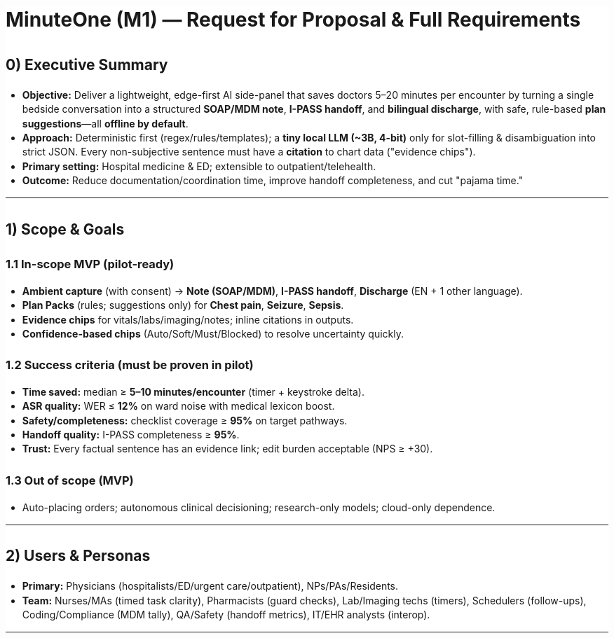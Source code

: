 # MinuteOne (M1) — Request for Proposal & Full Requirements

## 0) Executive Summary

- **Objective:** Deliver a lightweight, edge-first AI side-panel that saves doctors 5–20 minutes per encounter by turning a single bedside conversation into a structured **SOAP/MDM note**, **I-PASS handoff**, and **bilingual discharge**, with safe, rule-based **plan suggestions**—all **offline by default**.
- **Approach:** Deterministic first (regex/rules/templates); a **tiny local LLM (~3B, 4-bit)** only for slot-filling & disambiguation into strict JSON. Every non-subjective sentence must have a **citation** to chart data ("evidence chips").
- **Primary setting:** Hospital medicine & ED; extensible to outpatient/telehealth.
- **Outcome:** Reduce documentation/coordination time, improve handoff completeness, and cut "pajama time."

---

## 1) Scope & Goals

### 1.1 In-scope MVP (pilot-ready)

- **Ambient capture** (with consent) → **Note (SOAP/MDM)**, **I-PASS handoff**, **Discharge** (EN + 1 other language).
- **Plan Packs** (rules; suggestions only) for **Chest pain**, **Seizure**, **Sepsis**.
- **Evidence chips** for vitals/labs/imaging/notes; inline citations in outputs.
- **Confidence-based chips** (Auto/Soft/Must/Blocked) to resolve uncertainty quickly.

### 1.2 Success criteria (must be proven in pilot)

- **Time saved:** median ≥ **5–10 minutes/encounter** (timer + keystroke delta).
- **ASR quality:** WER ≤ **12%** on ward noise with medical lexicon boost.
- **Safety/completeness:** checklist coverage ≥ **95%** on target pathways.
- **Handoff quality:** I-PASS completeness ≥ **95%**.
- **Trust:** Every factual sentence has an evidence link; edit burden acceptable (NPS ≥ +30).

### 1.3 Out of scope (MVP)

- Auto-placing orders; autonomous clinical decisioning; research-only models; cloud-only dependence.

---

## 2) Users & Personas

- **Primary:** Physicians (hospitalists/ED/urgent care/outpatient), NPs/PAs/Residents.
- **Team:** Nurses/MAs (timed task clarity), Pharmacists (guard checks), Lab/Imaging techs (timers), Schedulers (follow-ups), Coding/Compliance (MDM tally), QA/Safety (handoff metrics), IT/EHR analysts (interop).

---
